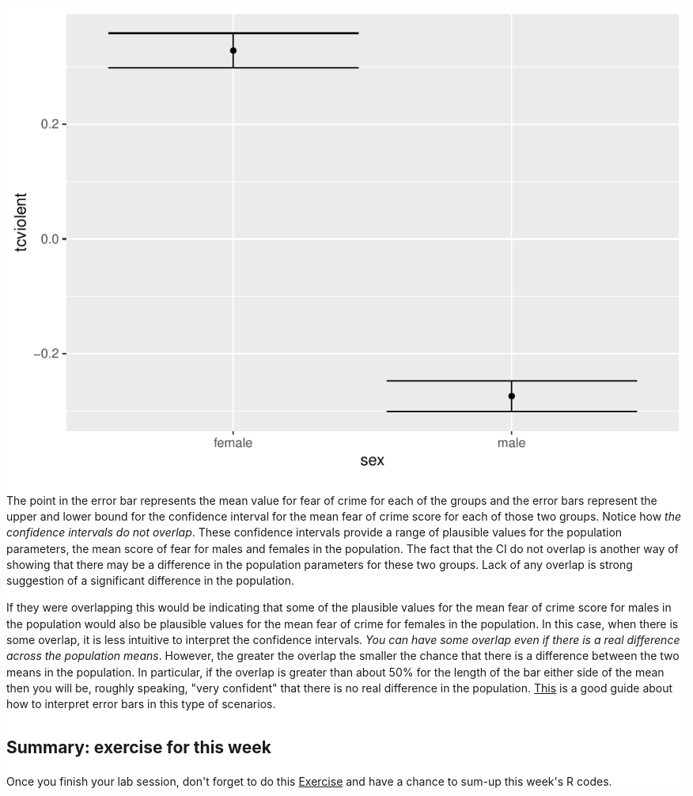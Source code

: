 ![](05-inference_files/figure-latex/unnamed-chunk-49-3.pdf) 

The point in the error bar represents the mean value for fear of crime for each of the groups and the error bars represent the upper and lower bound for the confidence interval for the mean fear of crime score for each of those two groups. Notice how *the confidence intervals do not overlap*. These confidence intervals provide a range of plausible values for the population parameters, the mean score of fear for males and females in the population. The fact that the CI do not overlap is another way of showing that there may be a difference in the population parameters for these two groups. Lack of any overlap is strong suggestion of a significant difference in the population.

If they were overlapping this would be indicating that some of the plausible values for the mean fear of crime score for males in the population would also be plausible values for the mean fear of crime for females in the population. In this case, when there is some overlap, it is less intuitive to interpret the confidence intervals. *You can have some overlap even if there is a real difference across the population means*. However, the greater the overlap the smaller the chance that there is a difference between the two means in the population. In particular, if the overlap is greater than about 50% for the length of the bar either side of the mean then you will be, roughly speaking, "very confident" that there is no real difference in the population. [This](http://www.apastyle.org/manual/related/cumming-and-finch.pdf) is a good guide about how to interpret error bars in this type of scenarios.

## Summary: exercise for this week
Once you finish your lab session, don't forget to do this [Exercise](https://eonk.shinyapps.io/MCD_ex) and have a chance to sum-up this week's R codes.
